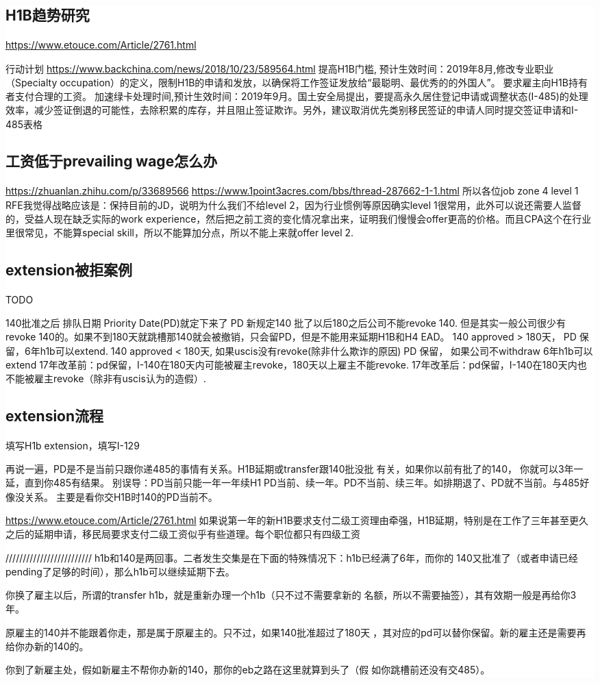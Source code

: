 H1B趋势研究
-----------
https://www.etouce.com/Article/2761.html

行动计划
https://www.backchina.com/news/2018/10/23/589564.html
提高H1B门槛, 预计生效时间：2019年8月,修改专业职业（Specialty occupation）的定义，限制H1B的申请和发放，以确保将工作签证发放给“最聪明、最优秀的的外国人”。
要求雇主向H1B持有者支付合理的工资。
加速绿卡处理时间,预计生效时间：2019年9月。国土安全局提出，要提高永久居住登记申请或调整状态(I-485)的处理效率，减少签证倒退的可能性，去除积累的库存，并且阻止签证欺诈。另外，建议取消优先类别移民签证的申请人同时提交签证申请和I-485表格

工资低于prevailing wage怎么办
------------
https://zhuanlan.zhihu.com/p/33689566
https://www.1point3acres.com/bbs/thread-287662-1-1.html
所以各位job zone 4 level 1 RFE我觉得战略应该是：保持目前的JD，说明为什么我们不给level 2，因为行业惯例等原因确实level 1很常用，此外可以说还需要人监督的，受益人现在缺乏实际的work experience，然后把之前工资的变化情况拿出来，证明我们慢慢会offer更高的价格。而且CPA这个在行业里很常见，不能算special skill，所以不能算加分点，所以不能上来就offer level 2.

extension被拒案例
-----------
TODO

140批准之后 排队日期 Priority Date(PD)就定下来了 PD
新规定140 批了以后180之后公司不能revoke 140. 但是其实一般公司很少有revoke
140的。如果不到180天就跳槽那140就会被撤销，只会留PD，但是不能用来延期H1B和H4 EAD。
140 approved > 180天， PD 保留，6年h1b可以extend.
140 approved < 180天, 如果uscis没有revoke(除非什么欺诈的原因) PD 保留， 如果公司不withdraw 6年h1b可以extend
17年改革前：pd保留，I-140在180天内可能被雇主revoke，180天以上雇主不能revoke.
17年改革后：pd保留，I-140在180天内也不能被雇主revoke（除非有uscis认为的造假）.

extension流程
-------------
填写H1b extension，填写I-129

再说一遍，PD是不是当前只跟你递485的事情有关系。H1B延期或transfer跟140批没批
有关，如果你以前有批了的140， 你就可以3年一延，直到你485有结果。
别误导：PD当前只能一年一年续H1
PD当前、续一年。PD不当前、续三年。如排期退了、PD就不当前。与485好像没关系。
主要是看你交H1B时140的PD当前不。

https://www.etouce.com/Article/2761.html
如果说第一年的新H1B要求支付二级工资理由牵强，H1B延期，特别是在工作了三年甚至更久之后的延期申请，移民局要求支付二级工资似乎有些道理。每个职位都只有四级工资

/////////////////////////
h1b和140是两回事。二者发生交集是在下面的特殊情况下：h1b已经满了6年，而你的
140又批准了（或者申请已经pending了足够的时间），那么h1b可以继续延期下去。

你换了雇主以后，所谓的transfer h1b，就是重新办理一个h1b（只不过不需要拿新的
名额，所以不需要抽签），其有效期一般是再给你3年。

原雇主的140并不能跟着你走，那是属于原雇主的。只不过，如果140批准超过了180天
，其对应的pd可以替你保留。新的雇主还是需要再给你办新的140的。

你到了新雇主处，假如新雇主不帮你办新的140，那你的eb之路在这里就算到头了（假
如你跳槽前还没有交485）。
